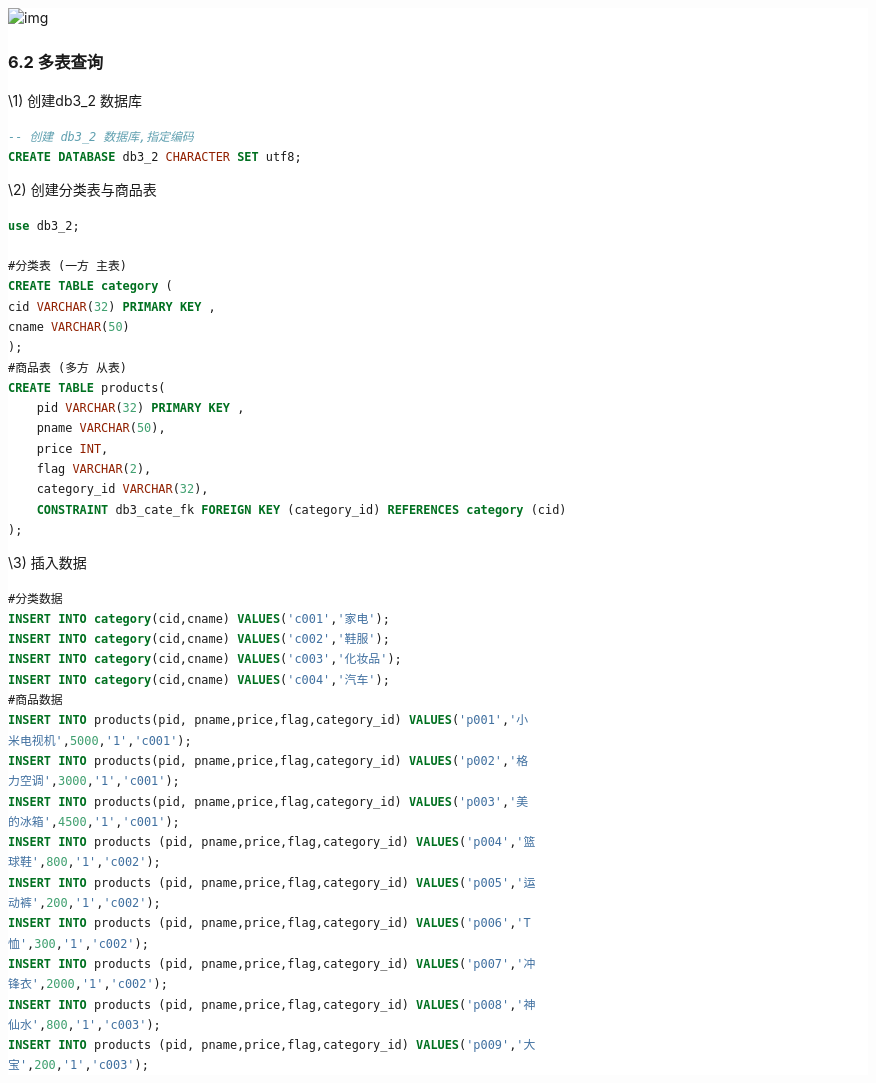 ![img](https://pic2.zhimg.com/80/v2-838a6f379a70c2b7c894a2bee5484391_720w.webp)

### 6.2 多表查询

\1) 创建db3_2 数据库

```sql
-- 创建 db3_2 数据库,指定编码
CREATE DATABASE db3_2 CHARACTER SET utf8;
```

\2) 创建分类表与商品表

```sql
use db3_2;

#分类表 (一方 主表)
CREATE TABLE category (
cid VARCHAR(32) PRIMARY KEY ,
cname VARCHAR(50)
);
#商品表 (多方 从表)
CREATE TABLE products(
    pid VARCHAR(32) PRIMARY KEY ,
    pname VARCHAR(50),
    price INT,
    flag VARCHAR(2),
    category_id VARCHAR(32),
    CONSTRAINT db3_cate_fk FOREIGN KEY (category_id) REFERENCES category (cid)
);
```

\3) 插入数据

```sql
#分类数据
INSERT INTO category(cid,cname) VALUES('c001','家电');
INSERT INTO category(cid,cname) VALUES('c002','鞋服');
INSERT INTO category(cid,cname) VALUES('c003','化妆品');
INSERT INTO category(cid,cname) VALUES('c004','汽车');
#商品数据
INSERT INTO products(pid, pname,price,flag,category_id) VALUES('p001','小
米电视机',5000,'1','c001');
INSERT INTO products(pid, pname,price,flag,category_id) VALUES('p002','格
力空调',3000,'1','c001');
INSERT INTO products(pid, pname,price,flag,category_id) VALUES('p003','美
的冰箱',4500,'1','c001');
INSERT INTO products (pid, pname,price,flag,category_id) VALUES('p004','篮
球鞋',800,'1','c002');
INSERT INTO products (pid, pname,price,flag,category_id) VALUES('p005','运
动裤',200,'1','c002');
INSERT INTO products (pid, pname,price,flag,category_id) VALUES('p006','T
恤',300,'1','c002');
INSERT INTO products (pid, pname,price,flag,category_id) VALUES('p007','冲
锋衣',2000,'1','c002');
INSERT INTO products (pid, pname,price,flag,category_id) VALUES('p008','神
仙水',800,'1','c003');
INSERT INTO products (pid, pname,price,flag,category_id) VALUES('p009','大
宝',200,'1','c003');
```
